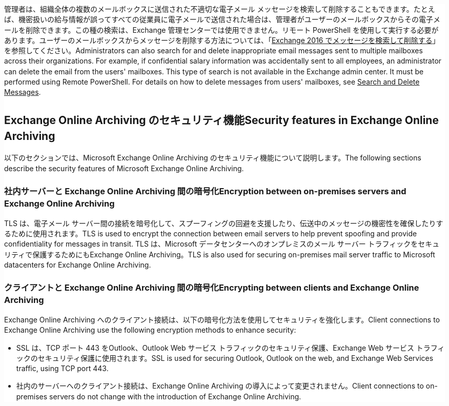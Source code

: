<span data-ttu-id="3f2c3-p111">管理者は、組織全体の複数のメールボックスに送信された不適切な電子メール メッセージを検索して削除することもできます。たとえば、機密扱いの給与情報が誤ってすべての従業員に電子メールで送信された場合は、管理者がユーザーのメールボックスからその電子メールを削除できます。この種の検索は、Exchange 管理センターでは使用できません。リモート PowerShell を使用して実行する必要があります。ユーザーのメールボックスからメッセージを削除する方法については、「[Exchange 2016 でメッセージを検索して削除する](/Exchange/policy-and-compliance/ediscovery/delete-messages)」を参照してください。</span><span class="sxs-lookup"><span data-stu-id="3f2c3-p111">Administrators can also search for and delete inappropriate email messages sent to multiple mailboxes across their organizations. For example, if confidential salary information was accidentally sent to all employees, an administrator can delete the email from the users' mailboxes. This type of search is not available in the Exchange admin center. It must be performed using Remote PowerShell. For details on how to delete messages from users' mailboxes, see [Search and Delete Messages](/Exchange/policy-and-compliance/ediscovery/delete-messages).</span></span>
  
## <a name="security-features-in-exchange-online-archiving"></a><span data-ttu-id="3f2c3-157">Exchange Online Archiving のセキュリティ機能</span><span class="sxs-lookup"><span data-stu-id="3f2c3-157">Security features in Exchange Online Archiving</span></span>

<span data-ttu-id="3f2c3-158">以下のセクションでは、Microsoft Exchange Online Archiving のセキュリティ機能について説明します。</span><span class="sxs-lookup"><span data-stu-id="3f2c3-158">The following sections describe the security features of Microsoft Exchange Online Archiving.</span></span>
  
### <a name="encryption-between-on-premises-servers-and-exchange-online-archiving"></a><span data-ttu-id="3f2c3-159">社内サーバーと Exchange Online Archiving 間の暗号化</span><span class="sxs-lookup"><span data-stu-id="3f2c3-159">Encryption between on-premises servers and Exchange Online Archiving</span></span>

<span data-ttu-id="3f2c3-160">TLS は、電子メール サーバー間の接続を暗号化して、スプーフィングの回避を支援したり、伝送中のメッセージの機密性を確保したりするために使用されます。</span><span class="sxs-lookup"><span data-stu-id="3f2c3-160">TLS is used to encrypt the connection between email servers to help prevent spoofing and provide confidentiality for messages in transit.</span></span> <span data-ttu-id="3f2c3-161">TLS は、Microsoft データセンターへのオンプレミスのメール サーバー トラフィックをセキュリティで保護するためにもExchange Online Archiving。</span><span class="sxs-lookup"><span data-stu-id="3f2c3-161">TLS is also used for securing on-premises mail server traffic to Microsoft datacenters for Exchange Online Archiving.</span></span>
  
### <a name="encrypting-between-clients-and-exchange-online-archiving"></a><span data-ttu-id="3f2c3-162">クライアントと Exchange Online Archiving 間の暗号化</span><span class="sxs-lookup"><span data-stu-id="3f2c3-162">Encrypting between clients and Exchange Online Archiving</span></span>

<span data-ttu-id="3f2c3-163">Exchange Online Archiving へのクライアント接続は、以下の暗号化方法を使用してセキュリティを強化します。</span><span class="sxs-lookup"><span data-stu-id="3f2c3-163">Client connections to Exchange Online Archiving use the following encryption methods to enhance security:</span></span>
  
- <span data-ttu-id="3f2c3-164">SSL は、TCP ポート 443 をOutlook、Outlook Web サービス トラフィックのセキュリティ保護、Exchange Web サービス トラフィックのセキュリティ保護に使用されます。</span><span class="sxs-lookup"><span data-stu-id="3f2c3-164">SSL is used for securing Outlook, Outlook on the web, and Exchange Web Services traffic, using TCP port 443.</span></span>
    
- <span data-ttu-id="3f2c3-165">社内のサーバーへのクライアント接続は、Exchange Online Archiving の導入によって変更されません。</span><span class="sxs-lookup"><span data-stu-id="3f2c3-165">Client connections to on-premises servers do not change with the introduction of Exchange Online Archiving.</span></span>
    